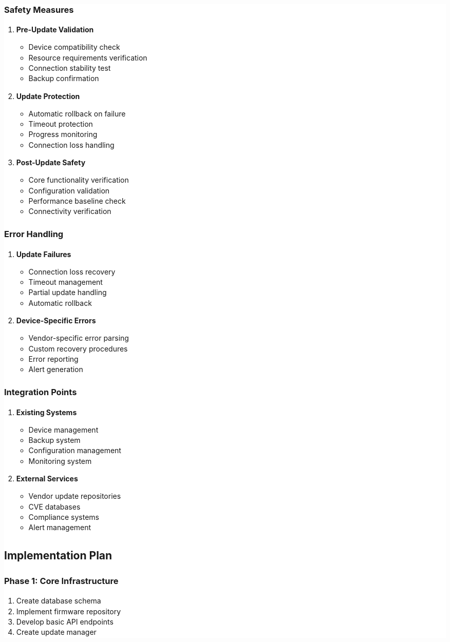 ### Safety Measures

1. **Pre-Update Validation**
   - Device compatibility check
   - Resource requirements verification
   - Connection stability test
   - Backup confirmation

2. **Update Protection**
   - Automatic rollback on failure
   - Timeout protection
   - Progress monitoring
   - Connection loss handling

3. **Post-Update Safety**
   - Core functionality verification
   - Configuration validation
   - Performance baseline check
   - Connectivity verification

### Error Handling

1. **Update Failures**
   - Connection loss recovery
   - Timeout management
   - Partial update handling
   - Automatic rollback

2. **Device-Specific Errors**
   - Vendor-specific error parsing
   - Custom recovery procedures
   - Error reporting
   - Alert generation

### Integration Points

1. **Existing Systems**
   - Device management
   - Backup system
   - Configuration management
   - Monitoring system

2. **External Services**
   - Vendor update repositories
   - CVE databases
   - Compliance systems
   - Alert management

## Implementation Plan

### Phase 1: Core Infrastructure
1. Create database schema
2. Implement firmware repository
3. Develop basic API endpoints
4. Create update manager
